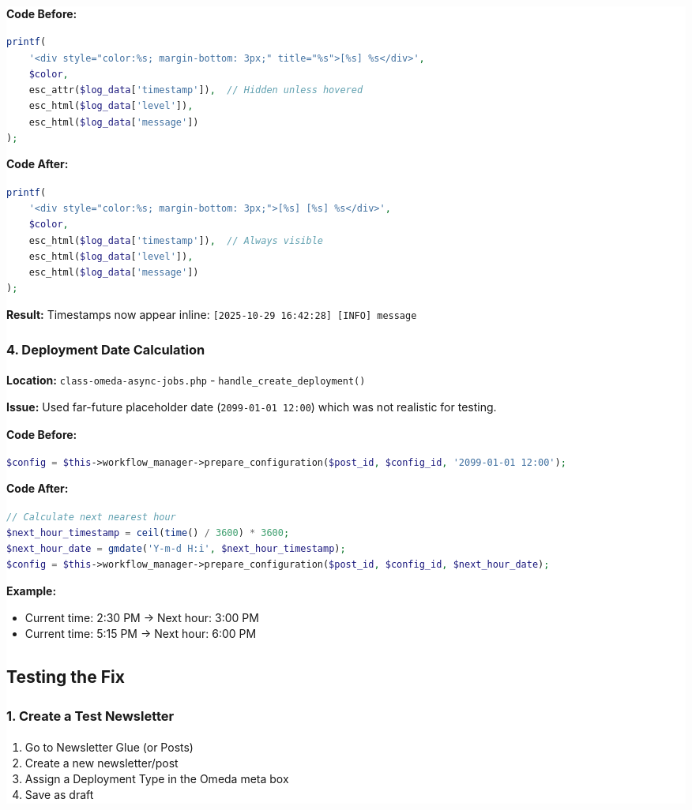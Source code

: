 **Code Before:**
```php
printf(
    '<div style="color:%s; margin-bottom: 3px;" title="%s">[%s] %s</div>',
    $color,
    esc_attr($log_data['timestamp']),  // Hidden unless hovered
    esc_html($log_data['level']),
    esc_html($log_data['message'])
);
```

**Code After:**
```php
printf(
    '<div style="color:%s; margin-bottom: 3px;">[%s] [%s] %s</div>',
    $color,
    esc_html($log_data['timestamp']),  // Always visible
    esc_html($log_data['level']),
    esc_html($log_data['message'])
);
```

**Result:** Timestamps now appear inline: `[2025-10-29 16:42:28] [INFO] message`

### 4. Deployment Date Calculation
**Location:** `class-omeda-async-jobs.php` - `handle_create_deployment()`

**Issue:** Used far-future placeholder date (`2099-01-01 12:00`) which was not realistic for testing.

**Code Before:**
```php
$config = $this->workflow_manager->prepare_configuration($post_id, $config_id, '2099-01-01 12:00');
```

**Code After:**
```php
// Calculate next nearest hour
$next_hour_timestamp = ceil(time() / 3600) * 3600;
$next_hour_date = gmdate('Y-m-d H:i', $next_hour_timestamp);
$config = $this->workflow_manager->prepare_configuration($post_id, $config_id, $next_hour_date);
```

**Example:**
- Current time: 2:30 PM → Next hour: 3:00 PM
- Current time: 5:15 PM → Next hour: 6:00 PM

## Testing the Fix

### 1. Create a Test Newsletter
1. Go to Newsletter Glue (or Posts)
2. Create a new newsletter/post
3. Assign a Deployment Type in the Omeda meta box
4. Save as draft
